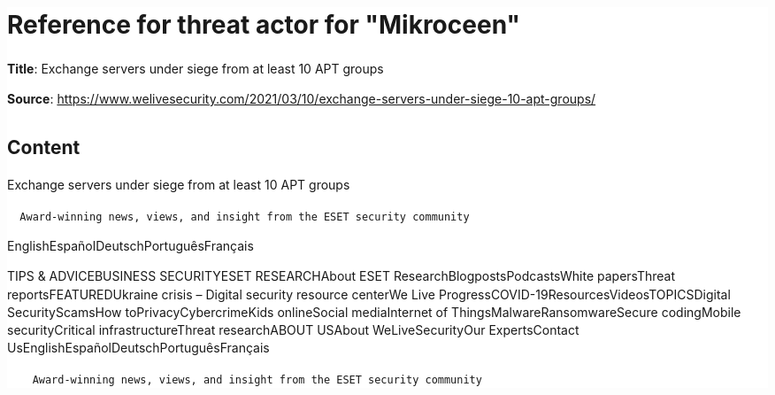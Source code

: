 # Reference for threat actor for "Mikroceen"

**Title**: Exchange servers under siege from at least 10 APT groups

**Source**: https://www.welivesecurity.com/2021/03/10/exchange-servers-under-siege-10-apt-groups/

## Content





Exchange servers under siege from at least 10 APT groups





























 

      Award-winning news, views, and insight from the ESET security community
    

EnglishEspañolDeutschPortuguêsFrançais 





 

 

TIPS & ADVICEBUSINESS SECURITYESET RESEARCHAbout ESET ResearchBlogpostsPodcastsWhite papersThreat reportsFEATUREDUkraine crisis – Digital security resource centerWe Live ProgressCOVID-19ResourcesVideosTOPICSDigital SecurityScamsHow toPrivacyCybercrimeKids onlineSocial mediaInternet of ThingsMalwareRansomwareSecure codingMobile securityCritical infrastructureThreat researchABOUT USAbout WeLiveSecurityOur ExpertsContact UsEnglishEspañolDeutschPortuguêsFrançais 




        Award-winning news, views, and insight from the ESET security community
      








